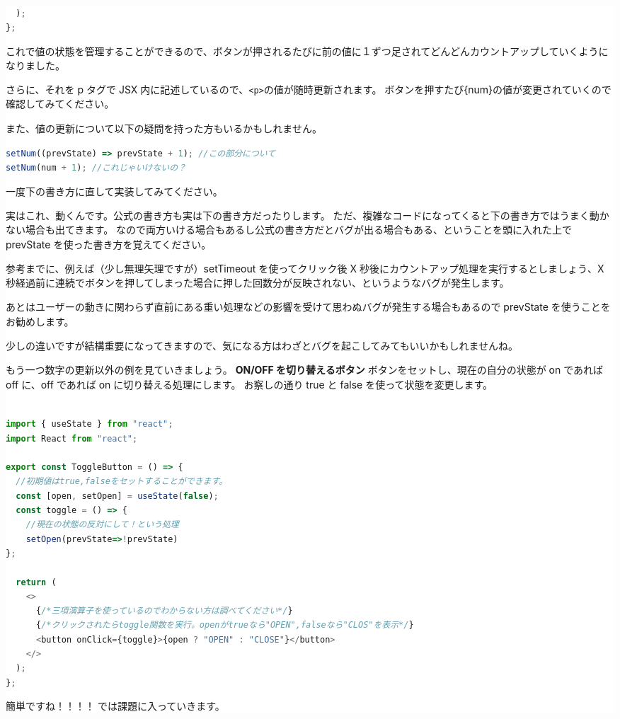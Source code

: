 ```javascript
  );
};
```

これで値の状態を管理することができるので、ボタンが押されるたびに前の値に１ずつ足されてどんどんカウントアップしていくようになりました。

さらに、それを p タグで JSX 内に記述しているので、`<p>`の値が随時更新されます。
ボタンを押すたび{num}の値が変更されていくので確認してみてください。

また、値の更新について以下の疑問を持った方もいるかもしれません。

```javascript
setNum((prevState) => prevState + 1); //この部分について
setNum(num + 1); //これじゃいけないの？
```

一度下の書き方に直して実装してみてください。

実はこれ、動くんです。公式の書き方も実は下の書き方だったりします。
ただ、複雑なコードになってくると下の書き方ではうまく動かない場合も出てきます。
なので両方いける場合もあるし公式の書き方だとバグが出る場合もある、ということを頭に入れた上で prevState を使った書き方を覚えてください。

参考までに、例えば（少し無理矢理ですが）setTimeout を使ってクリック後 X 秒後にカウントアップ処理を実行するとしましょう、X 秒経過前に連続でボタンを押してしまった場合に押した回数分が反映されない、というようなバグが発生します。

あとはユーザーの動きに関わらず直前にある重い処理などの影響を受けて思わぬバグが発生する場合もあるので prevState を使うことをお勧めします。

少しの違いですが結構重要になってきますので、気になる方はわざとバグを起こしてみてもいいかもしれませんね。

もう一つ数字の更新以外の例を見ていきましょう。
**ON/OFF を切り替えるボタン**
ボタンをセットし、現在の自分の状態が on であれば off に、off であれば on に切り替える処理にします。 お察しの通り true と false を使って状態を変更します。

```javascript:ToggleButton.js

import { useState } from "react";
import React from "react";

export const ToggleButton = () => {
  //初期値はtrue,falseをセットすることができます。
  const [open, setOpen] = useState(false);
  const toggle = () => {
    //現在の状態の反対にして！という処理
    setOpen(prevState=>!prevState)
};

  return (
    <>
      {/*三項演算子を使っているのでわからない方は調べてください*/}
      {/*クリックされたらtoggle関数を実行。openがtrueなら"OPEN",falseなら"CLOS"を表示*/}
      <button onClick={toggle}>{open ? "OPEN" : "CLOSE"}</button>
    </>
  );
};
```

簡単ですね！！！！ では課題に入っていきます。
